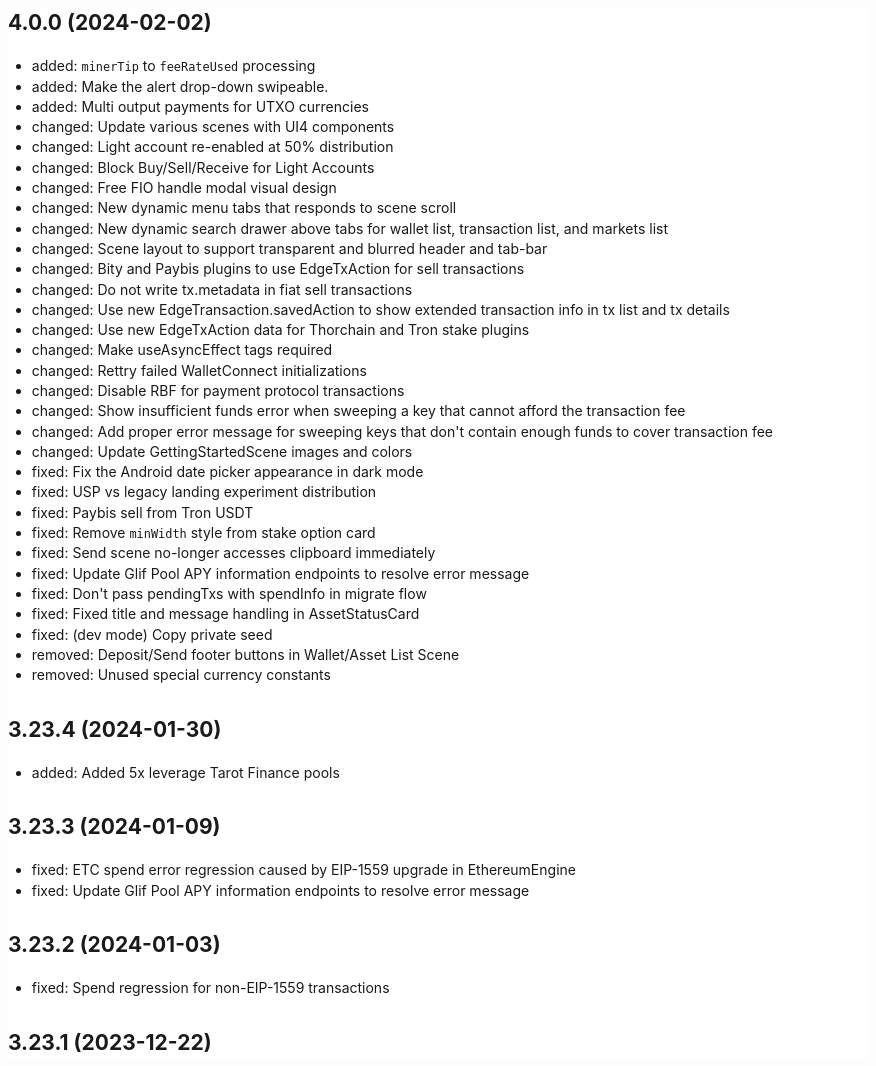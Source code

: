 ## 4.0.0 (2024-02-02)

- added: `minerTip` to `feeRateUsed` processing
- added: Make the alert drop-down swipeable.
- added: Multi output payments for UTXO currencies
- changed: Update various scenes with UI4 components
- changed: Light account re-enabled at 50% distribution
- changed: Block Buy/Sell/Receive for Light Accounts
- changed: Free FIO handle modal visual design
- changed: New dynamic menu tabs that responds to scene scroll
- changed: New dynamic search drawer above tabs for wallet list, transaction list, and markets list
- changed: Scene layout to support transparent and blurred header and tab-bar
- changed: Bity and Paybis plugins to use EdgeTxAction for sell transactions
- changed: Do not write tx.metadata in fiat sell transactions
- changed: Use new EdgeTransaction.savedAction to show extended transaction info in tx list and tx details
- changed: Use new EdgeTxAction data for Thorchain and Tron stake plugins
- changed: Make useAsyncEffect tags required
- changed: Rettry failed WalletConnect initializations
- changed: Disable RBF for payment protocol transactions
- changed: Show insufficient funds error when sweeping a key that cannot afford the transaction fee
- changed: Add proper error message for sweeping keys that don't contain enough funds to cover transaction fee
- changed: Update GettingStartedScene images and colors
- fixed: Fix the Android date picker appearance in dark mode
- fixed: USP vs legacy landing experiment distribution
- fixed: Paybis sell from Tron USDT
- fixed: Remove `minWidth` style from stake option card
- fixed: Send scene no-longer accesses clipboard immediately
- fixed: Update Glif Pool APY information endpoints to resolve error message
- fixed: Don't pass pendingTxs with spendInfo in migrate flow
- fixed: Fixed title and message handling in AssetStatusCard
- fixed: (dev mode) Copy private seed
- removed: Deposit/Send footer buttons in Wallet/Asset List Scene
- removed: Unused special currency constants

## 3.23.4 (2024-01-30)

- added: Added 5x leverage Tarot Finance pools

## 3.23.3 (2024-01-09)

- fixed: ETC spend error regression caused by EIP-1559 upgrade in EthereumEngine
- fixed: Update Glif Pool APY information endpoints to resolve error message

## 3.23.2 (2024-01-03)

- fixed: Spend regression for non-EIP-1559 transactions

## 3.23.1 (2023-12-22)
